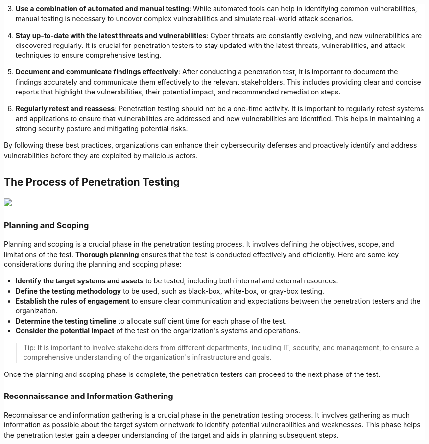3.  **Use a combination of automated and manual testing**: While automated tools can help in identifying common vulnerabilities, manual testing is necessary to uncover complex vulnerabilities and simulate real-world attack scenarios.
    
4.  **Stay up-to-date with the latest threats and vulnerabilities**: Cyber threats are constantly evolving, and new vulnerabilities are discovered regularly. It is crucial for penetration testers to stay updated with the latest threats, vulnerabilities, and attack techniques to ensure comprehensive testing.
    
5.  **Document and communicate findings effectively**: After conducting a penetration test, it is important to document the findings accurately and communicate them effectively to the relevant stakeholders. This includes providing clear and concise reports that highlight the vulnerabilities, their potential impact, and recommended remediation steps.
    
6.  **Regularly retest and reassess**: Penetration testing should not be a one-time activity. It is important to regularly retest systems and applications to ensure that vulnerabilities are addressed and new vulnerabilities are identified. This helps in maintaining a strong security posture and mitigating potential risks.
    

By following these best practices, organizations can enhance their cybersecurity defenses and proactively identify and address vulnerabilities before they are exploited by malicious actors.

The Process of Penetration Testing
----------------------------------

![](https://contenu.nyc3.digitaloceanspaces.com/journalist/4ffe1317-70bc-4257-bc26-0f2479afc85d/thumbnail.jpeg)

### Planning and Scoping

Planning and scoping is a crucial phase in the penetration testing process. It involves defining the objectives, scope, and limitations of the test. **Thorough planning** ensures that the test is conducted effectively and efficiently. Here are some key considerations during the planning and scoping phase:

*   **Identify the target systems and assets** to be tested, including both internal and external resources.
*   **Define the testing methodology** to be used, such as black-box, white-box, or gray-box testing.
*   **Establish the rules of engagement** to ensure clear communication and expectations between the penetration testers and the organization.
*   **Determine the testing timeline** to allocate sufficient time for each phase of the test.
*   **Consider the potential impact** of the test on the organization's systems and operations.

> Tip: It is important to involve stakeholders from different departments, including IT, security, and management, to ensure a comprehensive understanding of the organization's infrastructure and goals.

Once the planning and scoping phase is complete, the penetration testers can proceed to the next phase of the test.

### Reconnaissance and Information Gathering

Reconnaissance and information gathering is a crucial phase in the penetration testing process. It involves gathering as much information as possible about the target system or network to identify potential vulnerabilities and weaknesses. This phase helps the penetration tester gain a deeper understanding of the target and aids in planning subsequent steps.
